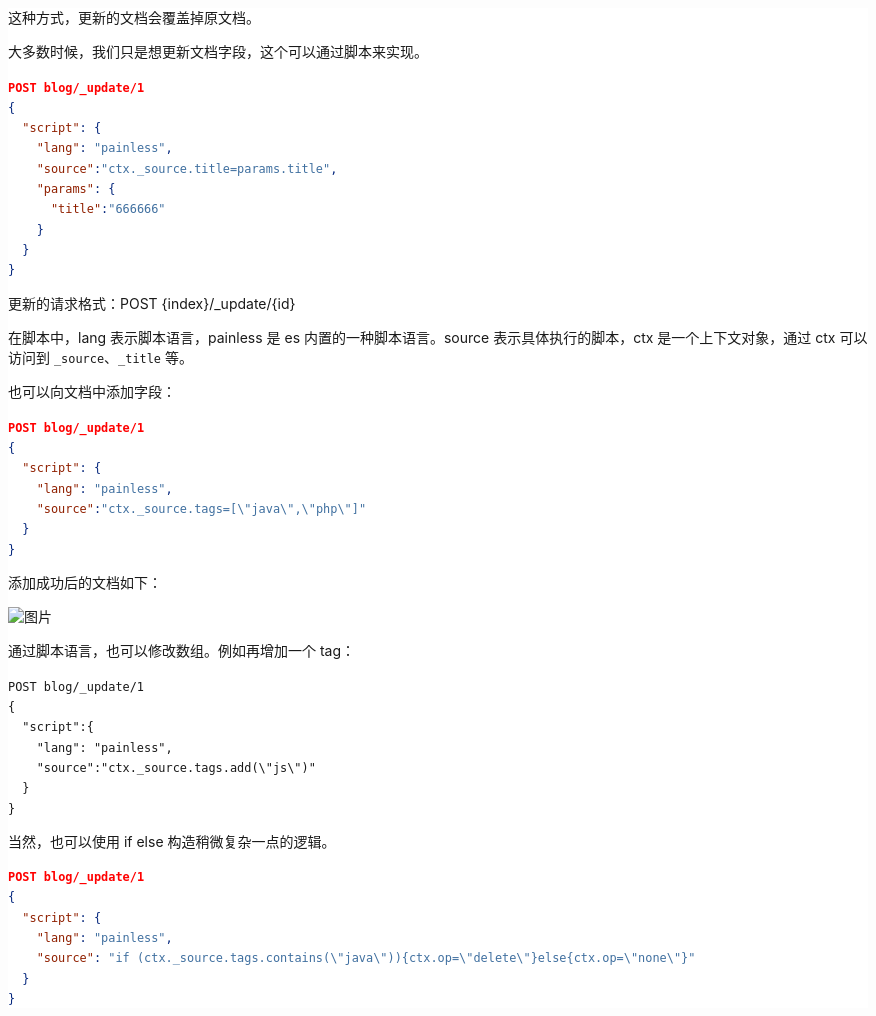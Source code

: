 这种方式，更新的文档会覆盖掉原文档。

大多数时候，我们只是想更新文档字段，这个可以通过脚本来实现。

```json
POST blog/_update/1
{
  "script": {
    "lang": "painless",
    "source":"ctx._source.title=params.title",
    "params": {
      "title":"666666"
    }
  }
}
```

更新的请求格式：POST {index}/_update/{id}

在脚本中，lang 表示脚本语言，painless 是 es 内置的一种脚本语言。source 表示具体执行的脚本，ctx 是一个上下文对象，通过 ctx 可以访问到 `_source`、`_title` 等。

也可以向文档中添加字段：

```json
POST blog/_update/1
{
  "script": {
    "lang": "painless",
    "source":"ctx._source.tags=[\"java\",\"php\"]"
  }
}
```

添加成功后的文档如下：

![图片](https://mmbiz.qpic.cn/mmbiz_png/GvtDGKK4uYmry9UyzbkGRXbE9MCuJw6hSM8mcleAWxxO5HyelA1gEiaic7udicLj5iaDousgBhIP4kdQ4PvhQAdiaeg/640?wx_fmt=png&wxfrom=5&wx_lazy=1&wx_co=1)

通过脚本语言，也可以修改数组。例如再增加一个 tag：

```
POST blog/_update/1
{
  "script":{
    "lang": "painless",
    "source":"ctx._source.tags.add(\"js\")"
  }
}
```

当然，也可以使用 if else 构造稍微复杂一点的逻辑。

```json
POST blog/_update/1
{
  "script": {
    "lang": "painless",
    "source": "if (ctx._source.tags.contains(\"java\")){ctx.op=\"delete\"}else{ctx.op=\"none\"}"
  }
}
```
